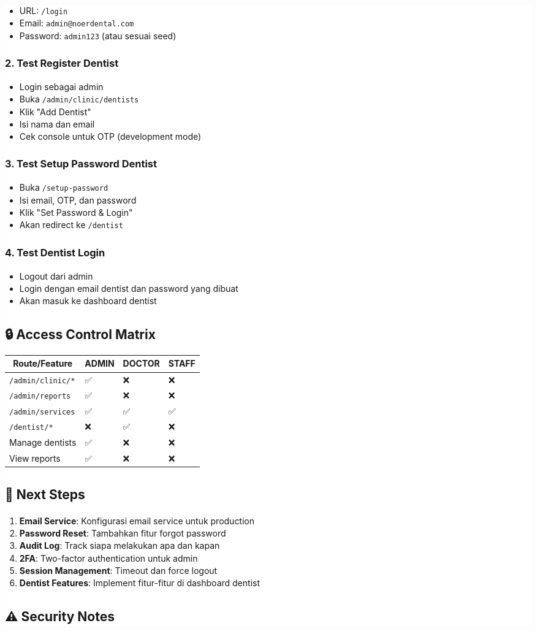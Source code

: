 - URL: `/login`
- Email: `admin@noerdental.com`
- Password: `admin123` (atau sesuai seed)

### 2. Test Register Dentist

- Login sebagai admin
- Buka `/admin/clinic/dentists`
- Klik "Add Dentist"
- Isi nama dan email
- Cek console untuk OTP (development mode)

### 3. Test Setup Password Dentist

- Buka `/setup-password`
- Isi email, OTP, dan password
- Klik "Set Password & Login"
- Akan redirect ke `/dentist`

### 4. Test Dentist Login

- Logout dari admin
- Login dengan email dentist dan password yang dibuat
- Akan masuk ke dashboard dentist

## 🔒 Access Control Matrix

| Route/Feature     | ADMIN | DOCTOR | STAFF |
| ----------------- | ----- | ------ | ----- |
| `/admin/clinic/*` | ✅    | ❌     | ❌    |
| `/admin/reports`  | ✅    | ❌     | ❌    |
| `/admin/services` | ✅    | ✅     | ✅    |
| `/dentist/*`      | ❌    | ✅     | ❌    |
| Manage dentists   | ✅    | ❌     | ❌    |
| View reports      | ✅    | ❌     | ❌    |

## 🎯 Next Steps

1. **Email Service**: Konfigurasi email service untuk production
2. **Password Reset**: Tambahkan fitur forgot password
3. **Audit Log**: Track siapa melakukan apa dan kapan
4. **2FA**: Two-factor authentication untuk admin
5. **Session Management**: Timeout dan force logout
6. **Dentist Features**: Implement fitur-fitur di dashboard dentist

## ⚠️ Security Notes

